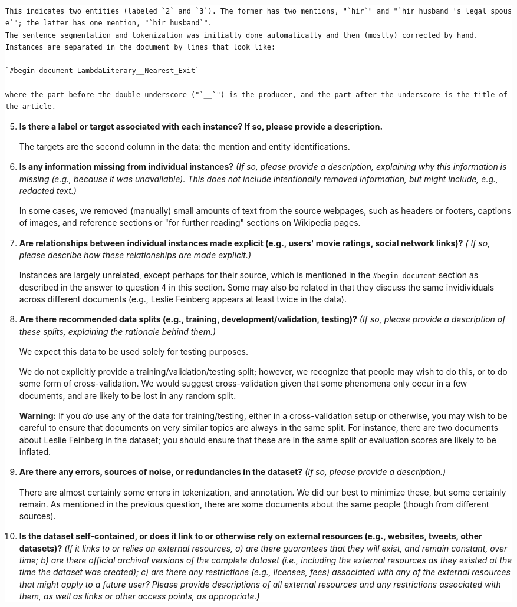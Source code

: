     This indicates two entities (labeled `2` and `3`). The former has two mentions, "`hir`" and "`hir husband 's legal spouse`"; the latter has one mention, "`hir husband`".
    The sentence segmentation and tokenization was initially done automatically and then (mostly) corrected by hand.
    Instances are separated in the document by lines that look like:

    `#begin document LambdaLiterary__Nearest_Exit`

    where the part before the double underscore ("`__`") is the producer, and the part after the underscore is the title of the article.

5. **Is there a label or target associated with each instance? If so, please provide a description.**

    The targets are the second column in the data: the mention and entity identifications.

6. **Is any information missing from individual instances?** _(If so, please provide a description, explaining why this information is missing (e.g., because it was unavailable). This does not include intentionally removed information, but might include, e.g., redacted text.)_

    In some cases, we removed (manually) small amounts of text from the source webpages, such as headers or footers, captions of images, and reference sections or "for further reading" sections on Wikipedia pages.

7. **Are relationships between individual instances made explicit (e.g., users' movie ratings, social network links)?** _( If so, please describe how these relationships are made explicit.)_

    Instances are largely unrelated, except perhaps for their source, which is mentioned in the `#begin document` section as described in the answer to question 4 in this section. Some may also be related in that they discuss the same invidividuals across different documents (e.g., [Leslie Feinberg](https://en.wikipedia.org/wiki/Leslie_Feinberg) appears at least twice in the data).

8. **Are there recommended data splits (e.g., training, development/validation, testing)?** _(If so, please provide a description of these splits, explaining the rationale behind them.)_

    We expect this data to be used solely for testing purposes.

    We do not explicitly provide a training/validation/testing split; however, we recognize that people may wish to do this, or to do some form of cross-validation. We would suggest cross-validation given that some phenomena only occur in a few documents, and are likely to be lost in any random split.

    **Warning:** If you _do_ use any of the data for training/testing, either in a cross-validation setup or otherwise, you may wish to be careful to ensure that documents on very similar topics are always in the same split. For instance, there are two documents about Leslie Feinberg in the dataset; you should ensure that these are in the same split or evaluation scores are likely to be inflated.

9. **Are there any errors, sources of noise, or redundancies in the dataset?** _(If so, please provide a description.)_

    There are almost certainly some errors in tokenization, and annotation. We did our best to minimize these, but some certainly remain. As mentioned in the previous question, there are some documents about the same people (though from different sources).

10. **Is the dataset self-contained, or does it link to or otherwise rely on external resources (e.g., websites, tweets, other datasets)?** _(If it links to or relies on external resources, a) are there guarantees that they will exist, and remain constant, over time; b) are there official archival versions of the complete dataset (i.e., including the external resources as they existed at the time the dataset was created); c) are there any restrictions (e.g., licenses, fees) associated with any of the external resources that might apply to a future user? Please provide descriptions of all external resources and any restrictions associated with them, as well as links or other access points, as appropriate.)_
